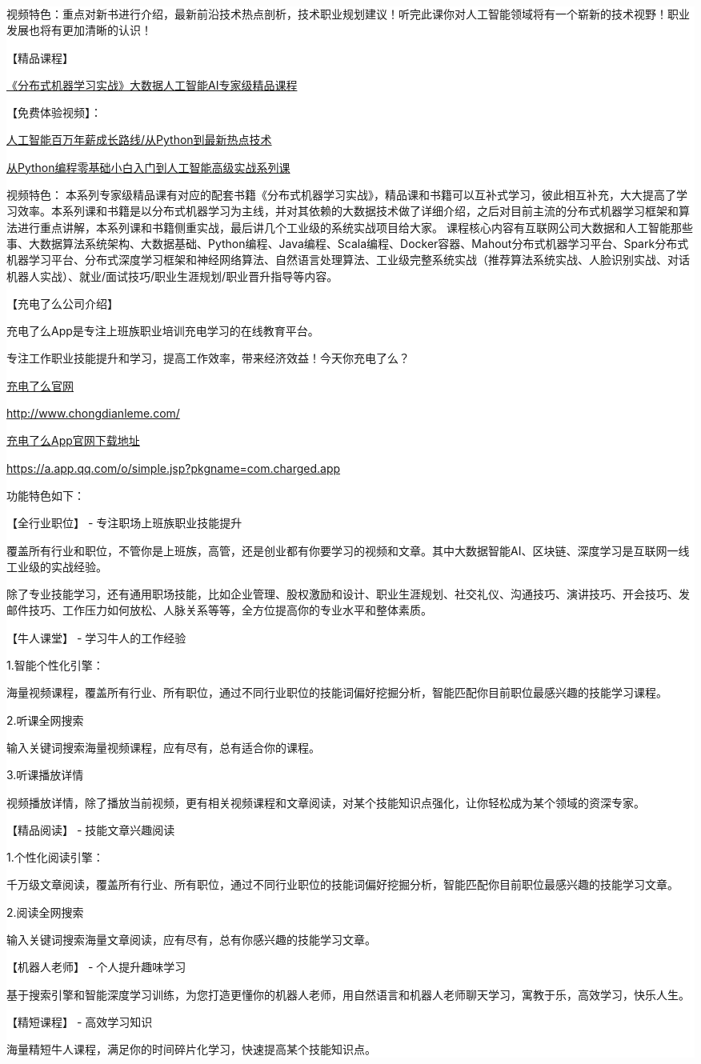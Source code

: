 视频特色：重点对新书进行介绍，最新前沿技术热点剖析，技术职业规划建议！听完此课你对人工智能领域将有一个崭新的技术视野！职业发展也将有更加清晰的认识！

【精品课程】
  
[《分布式机器学习实战》大数据人工智能AI专家级精品课程](https://ke.qq.com/course/393750?flowToken=1032271)

【免费体验视频】：
  
[人工智能百万年薪成长路线/从Python到最新热点技术](https://ke.qq.com/course/package/31251?flowToken=1032269)

[从Python编程零基础小白入门到人工智能高级实战系列课](https://ke.qq.com/course/package/29782?flowToken=1032268)

视频特色： 本系列专家级精品课有对应的配套书籍《分布式机器学习实战》，精品课和书籍可以互补式学习，彼此相互补充，大大提高了学习效率。本系列课和书籍是以分布式机器学习为主线，并对其依赖的大数据技术做了详细介绍，之后对目前主流的分布式机器学习框架和算法进行重点讲解，本系列课和书籍侧重实战，最后讲几个工业级的系统实战项目给大家。 课程核心内容有互联网公司大数据和人工智能那些事、大数据算法系统架构、大数据基础、Python编程、Java编程、Scala编程、Docker容器、Mahout分布式机器学习平台、Spark分布式机器学习平台、分布式深度学习框架和神经网络算法、自然语言处理算法、工业级完整系统实战（推荐算法系统实战、人脸识别实战、对话机器人实战）、就业/面试技巧/职业生涯规划/职业晋升指导等内容。

【充电了么公司介绍】

充电了么App是专注上班族职业培训充电学习的在线教育平台。

专注工作职业技能提升和学习，提高工作效率，带来经济效益！今天你充电了么？

[充电了么官网](http://www.chongdianleme.com/)
  
<http://www.chongdianleme.com/>

[充电了么App官网下载地址](https://a.app.qq.com/o/simple.jsp?pkgname=com.charged.app)
  
<https://a.app.qq.com/o/simple.jsp?pkgname=com.charged.app>

功能特色如下：

【全行业职位】 - 专注职场上班族职业技能提升

覆盖所有行业和职位，不管你是上班族，高管，还是创业都有你要学习的视频和文章。其中大数据智能AI、区块链、深度学习是互联网一线工业级的实战经验。

除了专业技能学习，还有通用职场技能，比如企业管理、股权激励和设计、职业生涯规划、社交礼仪、沟通技巧、演讲技巧、开会技巧、发邮件技巧、工作压力如何放松、人脉关系等等，全方位提高你的专业水平和整体素质。

【牛人课堂】 - 学习牛人的工作经验

1.智能个性化引擎：

海量视频课程，覆盖所有行业、所有职位，通过不同行业职位的技能词偏好挖掘分析，智能匹配你目前职位最感兴趣的技能学习课程。

2.听课全网搜索

输入关键词搜索海量视频课程，应有尽有，总有适合你的课程。

3.听课播放详情

视频播放详情，除了播放当前视频，更有相关视频课程和文章阅读，对某个技能知识点强化，让你轻松成为某个领域的资深专家。

【精品阅读】 - 技能文章兴趣阅读

1.个性化阅读引擎：

千万级文章阅读，覆盖所有行业、所有职位，通过不同行业职位的技能词偏好挖掘分析，智能匹配你目前职位最感兴趣的技能学习文章。

2.阅读全网搜索

输入关键词搜索海量文章阅读，应有尽有，总有你感兴趣的技能学习文章。

【机器人老师】 - 个人提升趣味学习

基于搜索引擎和智能深度学习训练，为您打造更懂你的机器人老师，用自然语言和机器人老师聊天学习，寓教于乐，高效学习，快乐人生。

【精短课程】 - 高效学习知识

海量精短牛人课程，满足你的时间碎片化学习，快速提高某个技能知识点。